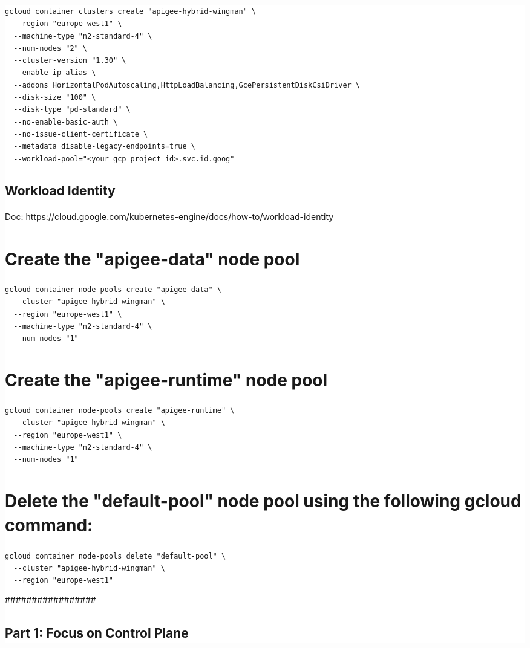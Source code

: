 ```
gcloud container clusters create "apigee-hybrid-wingman" \
  --region "europe-west1" \
  --machine-type "n2-standard-4" \
  --num-nodes "2" \
  --cluster-version "1.30" \
  --enable-ip-alias \
  --addons HorizontalPodAutoscaling,HttpLoadBalancing,GcePersistentDiskCsiDriver \
  --disk-size "100" \
  --disk-type "pd-standard" \
  --no-enable-basic-auth \
  --no-issue-client-certificate \
  --metadata disable-legacy-endpoints=true \
  --workload-pool="<your_gcp_project_id>.svc.id.goog" 
```

## Workload Identity

Doc:	https://cloud.google.com/kubernetes-engine/docs/how-to/workload-identity

# Create the "apigee-data" node pool
```
gcloud container node-pools create "apigee-data" \
  --cluster "apigee-hybrid-wingman" \
  --region "europe-west1" \
  --machine-type "n2-standard-4" \
  --num-nodes "1"
```

# Create the "apigee-runtime" node pool
```
gcloud container node-pools create "apigee-runtime" \
  --cluster "apigee-hybrid-wingman" \
  --region "europe-west1" \
  --machine-type "n2-standard-4" \
  --num-nodes "1"
```
  
# Delete the "default-pool" node pool using the following gcloud command:
```
gcloud container node-pools delete "default-pool" \
  --cluster "apigee-hybrid-wingman" \
  --region "europe-west1"
```

#################

## Part 1: Focus on Control Plane
